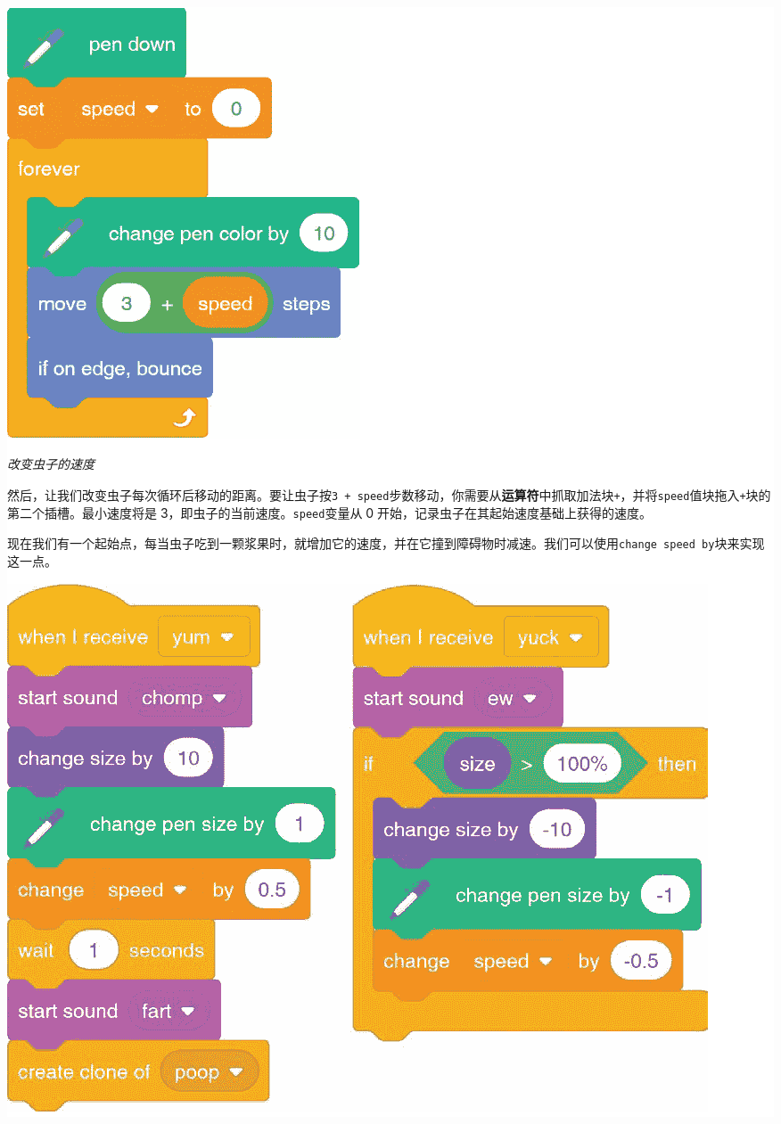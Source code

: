 ![Image](img/f066-01.jpg)

*改变虫子的速度*

然后，让我们改变虫子每次循环后移动的距离。要让虫子按`3 + speed`步数移动，你需要从**运算符**中抓取加法块`+`，并将`speed`值块拖入`+`块的第二个插槽。最小速度将是 3，即虫子的当前速度。`speed`变量从 0 开始，记录虫子在其起始速度基础上获得的速度。

现在我们有一个起始点，每当虫子吃到一颗浆果时，就增加它的速度，并在它撞到障碍物时减速。我们可以使用`change speed by`块来实现这一点。

![Image](img/f066-02.jpg)
